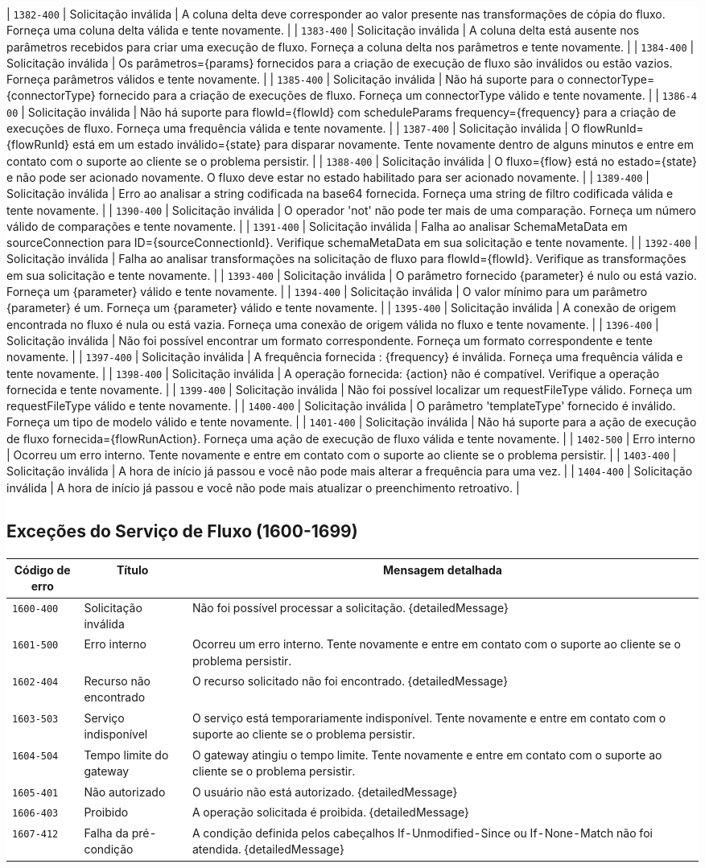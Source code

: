 | `1382-400` | Solicitação inválida | A coluna delta deve corresponder ao valor presente nas transformações de cópia do fluxo. Forneça uma coluna delta válida e tente novamente. |
| `1383-400` | Solicitação inválida | A coluna delta está ausente nos parâmetros recebidos para criar uma execução de fluxo. Forneça a coluna delta nos parâmetros e tente novamente. |
| `1384-400` | Solicitação inválida | Os parâmetros={params} fornecidos para a criação de execução de fluxo são inválidos ou estão vazios. Forneça parâmetros válidos e tente novamente. |
| `1385-400` | Solicitação inválida | Não há suporte para o connectorType={connectorType} fornecido para a criação de execuções de fluxo. Forneça um connectorType válido e tente novamente. |
| `1386-400` | Solicitação inválida | Não há suporte para flowId={flowId} com scheduleParams frequency={frequency} para a criação de execuções de fluxo. Forneça uma frequência válida e tente novamente. |
| `1387-400` | Solicitação inválida | O flowRunId={flowRunId} está em um estado inválido={state} para disparar novamente. Tente novamente dentro de alguns minutos e entre em contato com o suporte ao cliente se o problema persistir. |
| `1388-400` | Solicitação inválida | O fluxo={flow} está no estado={state} e não pode ser acionado novamente. O fluxo deve estar no estado habilitado para ser acionado novamente. |
| `1389-400` | Solicitação inválida | Erro ao analisar a string codificada na base64 fornecida. Forneça uma string de filtro codificada válida e tente novamente. |
| `1390-400` | Solicitação inválida | O operador &#39;not&#39; não pode ter mais de uma comparação. Forneça um número válido de comparações e tente novamente. |
| `1391-400` | Solicitação inválida | Falha ao analisar SchemaMetaData em sourceConnection para ID={sourceConnectionId}. Verifique schemaMetaData em sua solicitação e tente novamente. |
| `1392-400` | Solicitação inválida | Falha ao analisar transformações na solicitação de fluxo para flowId={flowId}. Verifique as transformações em sua solicitação e tente novamente. |
| `1393-400` | Solicitação inválida | O parâmetro fornecido {parameter} é nulo ou está vazio. Forneça um {parameter} válido e tente novamente. |
| `1394-400` | Solicitação inválida | O valor mínimo para um parâmetro {parameter} é um. Forneça um {parameter} válido e tente novamente. |
| `1395-400` | Solicitação inválida | A conexão de origem encontrada no fluxo é nula ou está vazia. Forneça uma conexão de origem válida no fluxo e tente novamente. |
| `1396-400` | Solicitação inválida | Não foi possível encontrar um formato correspondente. Forneça um formato correspondente e tente novamente. |
| `1397-400` | Solicitação inválida | A frequência fornecida : {frequency} é inválida. Forneça uma frequência válida e tente novamente. |
| `1398-400` | Solicitação inválida | A operação fornecida: {action} não é compatível. Verifique a operação fornecida e tente novamente. |
| `1399-400` | Solicitação inválida | Não foi possível localizar um requestFileType válido. Forneça um requestFileType válido e tente novamente. |
| `1400-400` | Solicitação inválida | O parâmetro &#39;templateType&#39; fornecido é inválido. Forneça um tipo de modelo válido e tente novamente. |
| `1401-400` | Solicitação inválida | Não há suporte para a ação de execução de fluxo fornecida={flowRunAction}. Forneça uma ação de execução de fluxo válida e tente novamente. |
| `1402-500` | Erro interno | Ocorreu um erro interno. Tente novamente e entre em contato com o suporte ao cliente se o problema persistir. |
| `1403-400` | Solicitação inválida | A hora de início já passou e você não pode mais alterar a frequência para uma vez. |
| `1404-400` | Solicitação inválida | A hora de início já passou e você não pode mais atualizar o preenchimento retroativo. |

## Exceções do Serviço de Fluxo (1600-1699)

| Código de erro | Título | Mensagem detalhada |
| --- | --- | --- |
| `1600-400` | Solicitação inválida | Não foi possível processar a solicitação. {detailedMessage} |
| `1601-500` | Erro interno | Ocorreu um erro interno. Tente novamente e entre em contato com o suporte ao cliente se o problema persistir. |
| `1602-404` | Recurso não encontrado | O recurso solicitado não foi encontrado. {detailedMessage} |
| `1603-503` | Serviço indisponível | O serviço está temporariamente indisponível. Tente novamente e entre em contato com o suporte ao cliente se o problema persistir. |
| `1604-504` | Tempo limite do gateway | O gateway atingiu o tempo limite. Tente novamente e entre em contato com o suporte ao cliente se o problema persistir. |
| `1605-401` | Não autorizado | O usuário não está autorizado. {detailedMessage} |
| `1606-403` | Proibido | A operação solicitada é proibida. {detailedMessage} |
| `1607-412` | Falha da pré-condição | A condição definida pelos cabeçalhos If-Unmodified-Since ou If-None-Match não foi atendida. {detailedMessage} |
